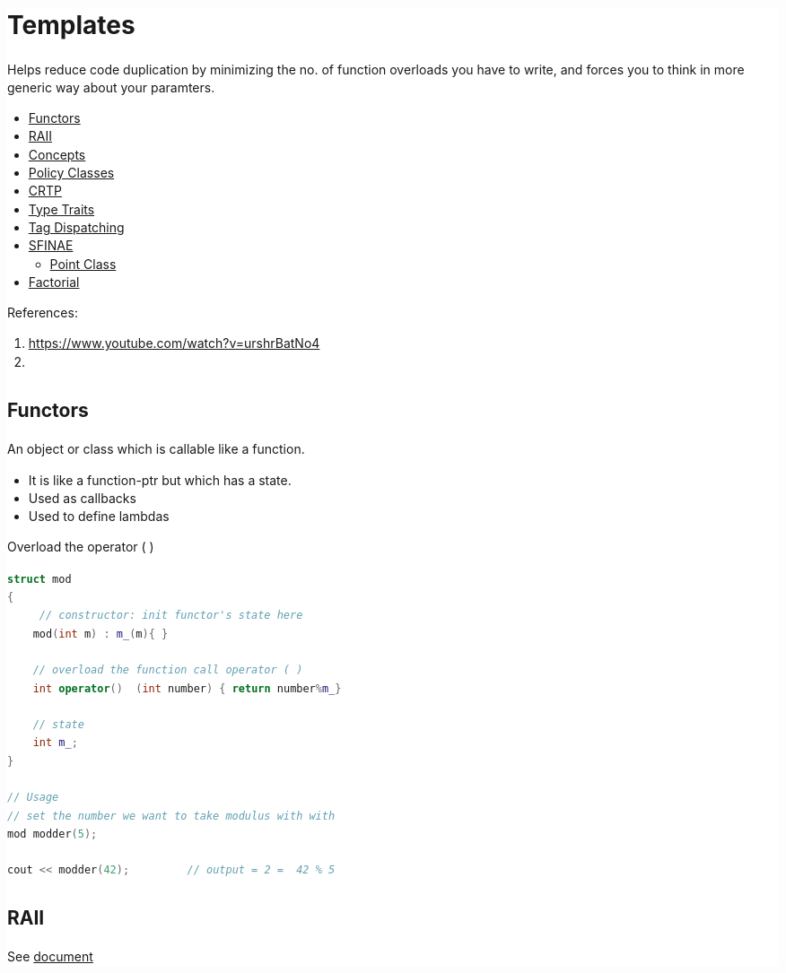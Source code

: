 # Templates

Helps reduce code duplication by minimizing the no. of function overloads you have to write, and forces you to think in more generic way about your paramters. 


- [ Functors ](#functors)
- [RAII](#raii)
- [Concepts](#concepts)
- [Policy Classes](#policy-classes)
- [CRTP](#crtp)
- [Type Traits](#type-traits)
- [Tag Dispatching](#tagdispatch)
- [SFINAE](#sfinae)
    - [Point Class](#1-generic-point)
- [Factorial](#factorial)


References:
1. https://www.youtube.com/watch?v=urshrBatNo4 
2. 


## Functors
An object or class which is callable like a function. 
- It is like a function-ptr but which has a state.
- Used as callbacks
- Used to define lambdas

Overload the operator ( )

```cpp
struct mod
{
     // constructor: init functor's state here
    mod(int m) : m_(m){ }     

    // overload the function call operator ( ) 
    int operator()  (int number) { return number%m_}

    // state
    int m_; 
}

// Usage
// set the number we want to take modulus with with
mod modder(5);

cout << modder(42);         // output = 2 =  42 % 5

```

## RAII
See [document](./RAII.md)
